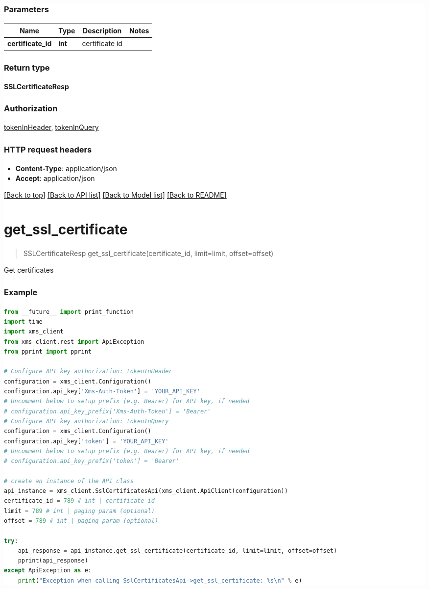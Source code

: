 ### Parameters

Name | Type | Description  | Notes
------------- | ------------- | ------------- | -------------
 **certificate_id** | **int**| certificate id | 

### Return type

[**SSLCertificateResp**](SSLCertificateResp.md)

### Authorization

[tokenInHeader](../README.md#tokenInHeader), [tokenInQuery](../README.md#tokenInQuery)

### HTTP request headers

 - **Content-Type**: application/json
 - **Accept**: application/json

[[Back to top]](#) [[Back to API list]](../README.md#documentation-for-api-endpoints) [[Back to Model list]](../README.md#documentation-for-models) [[Back to README]](../README.md)

# **get_ssl_certificate**
> SSLCertificateResp get_ssl_certificate(certificate_id, limit=limit, offset=offset)



Get certificates

### Example
```python
from __future__ import print_function
import time
import xms_client
from xms_client.rest import ApiException
from pprint import pprint

# Configure API key authorization: tokenInHeader
configuration = xms_client.Configuration()
configuration.api_key['Xms-Auth-Token'] = 'YOUR_API_KEY'
# Uncomment below to setup prefix (e.g. Bearer) for API key, if needed
# configuration.api_key_prefix['Xms-Auth-Token'] = 'Bearer'
# Configure API key authorization: tokenInQuery
configuration = xms_client.Configuration()
configuration.api_key['token'] = 'YOUR_API_KEY'
# Uncomment below to setup prefix (e.g. Bearer) for API key, if needed
# configuration.api_key_prefix['token'] = 'Bearer'

# create an instance of the API class
api_instance = xms_client.SslCertificatesApi(xms_client.ApiClient(configuration))
certificate_id = 789 # int | certificate id
limit = 789 # int | paging param (optional)
offset = 789 # int | paging param (optional)

try:
    api_response = api_instance.get_ssl_certificate(certificate_id, limit=limit, offset=offset)
    pprint(api_response)
except ApiException as e:
    print("Exception when calling SslCertificatesApi->get_ssl_certificate: %s\n" % e)
```
